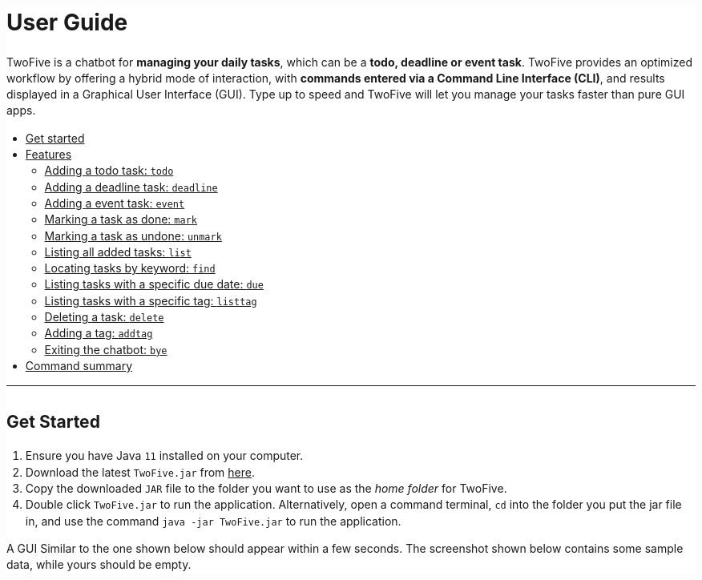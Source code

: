 # User Guide

TwoFive is a chatbot for **managing your daily tasks**, which can be a **todo, deadline or event task**. TwoFive provides an optimized workflow by offering a hybrid mode of interaction, with **commands entered via a Command Line Interface (CLI)**, and results displayed in a Graphical User Interface (GUI). Type up to speed and TwoFive will let you manage your tasks faster than pure GUI apps.

- [Get started](#get-started)
- [Features](#features)
  - [Adding a todo task: `todo`](#adding-a-todo-task--todo)
  - [Adding a deadline task: `deadline`](#adding-a-deadline-task--deadline)
  - [Adding a event task: `event`](#adding-an-event-task--event)
  - [Marking a task as done: `mark`](#marking-a-task-as-done--mark)
  - [Marking a task as undone: `unmark`](#marking-a-task-as-undone--unmark)
  - [Listing all added tasks: `list`](#listing-all-tasks--list)
  - [Locating tasks by keyword: `find`](#locating-tasks-by-keyword--find)
  - [Listing tasks with a specific due date: `due`](#listing-tasks-with-a-specific-due-date--due)
  - [Listing tasks with a specific tag: `listtag`](#listing-tasks-with-a-specific-tag--listtag)
  - [Deleting a task: `delete`](#deleting-a-task--delete)
  - [Adding a tag: `addtag`](#adding-a-tag--addtag)
  - [Exiting the chatbot: `bye`](#exiting-the-chatbot--bye)
- [Command summary](#command-summary)

---

## Get Started
1. Ensure you have Java `11` installed on your computer.
2. Download the latest `TwoFive.jar` from [here](https://github.com/jianminglok/ip/releases).
3. Copy the downloaded `JAR` file to the folder you want to use as the *home folder* for TwoFive.
4. Double click `TwoFive.jar` to run the application. Alternatively, open a command terminal, `cd` into the folder you 
put the jar file in, and use the command `java -jar TwoFive.jar` to run the application.

A GUI Similar to the one shown below should appear within a few seconds. The screenshot shown below contains some sample 
data, while yours should be empty.

